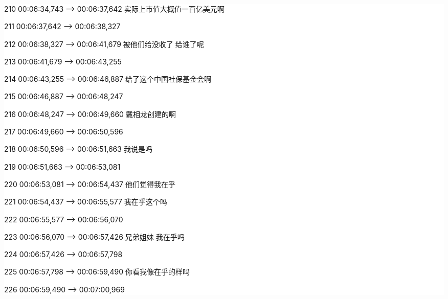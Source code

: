 210
00:06:34,743 –&gt; 00:06:37,642
实际上市值大概值一百亿美元啊
 
211
00:06:37,642 –&gt; 00:06:38,327
 
212
00:06:38,327 –&gt; 00:06:41,679
被他们给没收了 给谁了呢
  
213
00:06:41,679 –&gt; 00:06:43,255
 
214
00:06:43,255 –&gt; 00:06:46,887
给了这个中国社保基金会啊
 
215
00:06:46,887 –&gt; 00:06:48,247
 
216
00:06:48,247 –&gt; 00:06:49,660
戴相龙创建的啊
 
217
00:06:49,660 –&gt; 00:06:50,596
 
218
00:06:50,596 –&gt; 00:06:51,663
我说是吗
 
219
00:06:51,663 –&gt; 00:06:53,081
 
220
00:06:53,081 –&gt; 00:06:54,437
他们觉得我在乎
 
221
00:06:54,437 –&gt; 00:06:55,577
我在乎这个吗
 
222
00:06:55,577 –&gt; 00:06:56,070
 
223
00:06:56,070 –&gt; 00:06:57,426
兄弟姐妹 我在乎吗
 
224
00:06:57,426 –&gt; 00:06:57,798
 
225
00:06:57,798 –&gt; 00:06:59,490
你看我像在乎的样吗
 
226
00:06:59,490 –&gt; 00:07:00,969
 